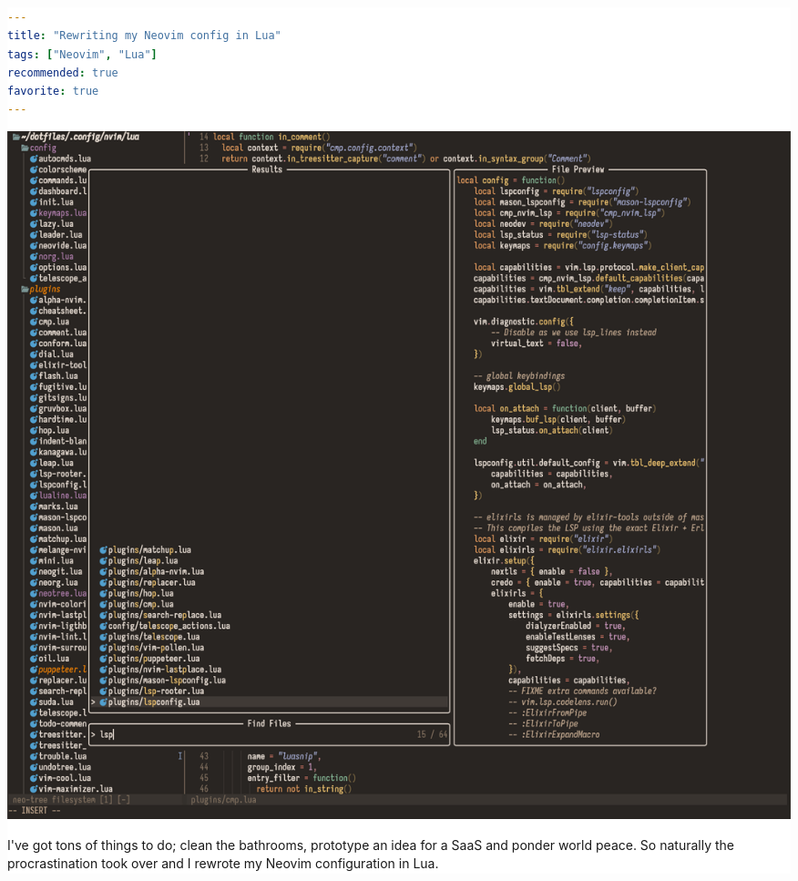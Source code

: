 ```yaml
---
title: "Rewriting my Neovim config in Lua"
tags: ["Neovim", "Lua"]
recommended: true
favorite: true
---
```


![This screenshot betrays just how much productive time was wasted setting this up.](/images/rewrite_neovim_lua/splash.png)

I've got tons of things to do; clean the bathrooms, prototype an idea for a SaaS and ponder world peace.
So naturally the procrastination took over and I rewrote my Neovim configuration in Lua.


[catgoose]: https://github.com/catgoose/nvim
[primeagen]: https://www.youtube.com/watch?v=w7i4amO_zaE
[primeagen_init]: https://github.com/ThePrimeagen/init.lua
[neovimcraft]: https://neovimcraft.com/
[LazyVim]: https://github.com/LazyVim/LazyVim/tree/main
[dotfyle]: https://dotfyle.com/
[This week in Neovim]: https://dotfyle.com/this-week-in-neovim
[lazy.nvim]: https://github.com/folke/lazy.nvim "lazy.nvim is a modern plugin manager for Neovim."
[TinyVim]: https://github.com/NvChad/tinyvim
[kickstart.nvim]: https://github.com/nvim-lua/kickstart.nvim
[vim-plug]: https://github.com/junegunn/vim-plug
[melange-nvim]: https://github.com/savq/melange-nvim
[kanagawa]: https://github.com/rebelot/kanagawa.nvim
[conform]: https://github.com/stevearc/conform.nvim
[nvim-treesitter-textobjects]: https://github.com/nvim-treesitter/nvim-treesitter-textobjects
[neogit]: https://github.com/NeogitOrg/neogit
[vim-cool]: https://github.com/romainl/vim-cool
[alpha-nvim]: https://github.com/goolord/alpha-nvim
[neoformat]: https://github.com/sbdchd/neoformat
[gruvbox]: https://github.com/morhetz/gruvbox
[gruvbox-material]: https://github.com/sainnhe/gruvbox-material
[gruvbox.nvim]: https://github.com/ellisonleao/gruvbox.nvim
[magit]: https://magit.vc/
[fugitive]: https://github.com/tpope/vim-fugitive
[flash.nvim]: https://github.com/folke/flash.nvim
[vim-sneak]: https://github.com/justinmk/vim-sneak
[nvim-colorizer]: https://github.com/NvChad/nvim-colorizer.lua
[vim-hexokinase]: https://github.com/RRethy/vim-hexokinase
[neorg]: https://github.com/nvim-neorg/neorg
[telescope]: https://github.com/nvim-telescope/telescope.nvim 
[plenary]: https://github.com/nvim-lua/plenary.nvim 
[my config files]: https://github.com/treeman/dotfiles/tree/master/.config/nvim
[lspconfig]: https://github.com/neovim/nvim-lspconfig
[nvim-cmp]: https://github.com/hrsh7th/nvim-cmp
[nvim-treesitter]: https://github.com/nvim-treesitter/nvim-treesitter
[mason]: https://github.com/williamboman/mason.nvim
[mason-lspconfig]: https://github.com/williamboman/mason-lspconfig.nvim